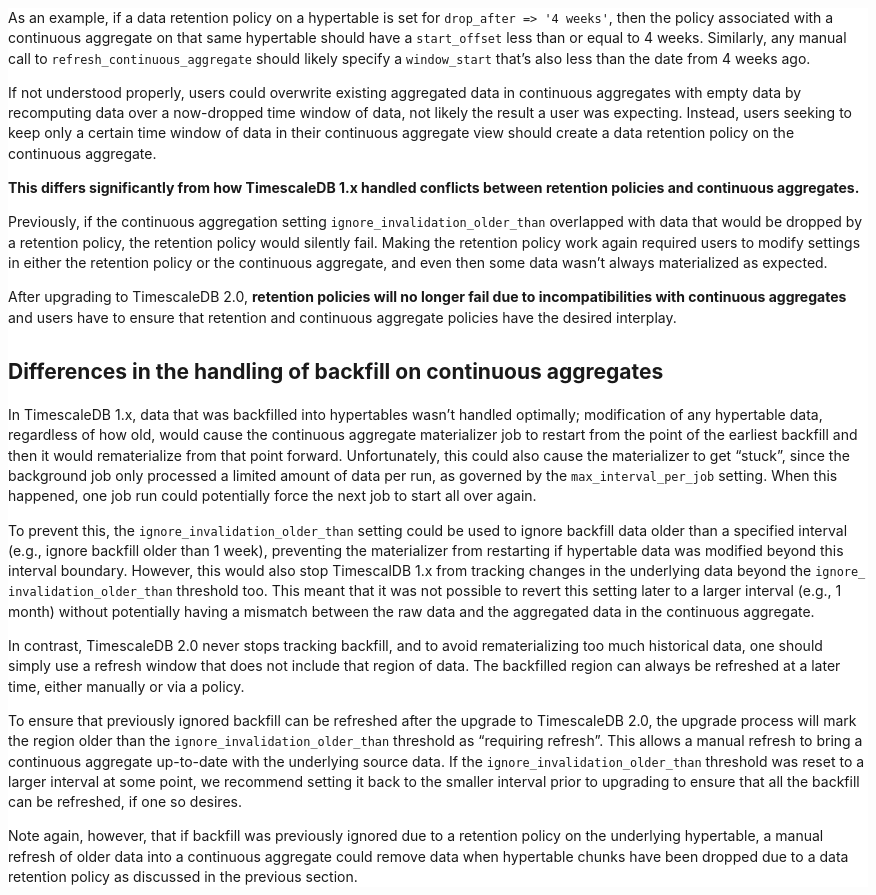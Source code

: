 As an example, if a data retention policy on a hypertable is set for `drop_after => '4 weeks'`, then the policy associated with a continuous aggregate on that same hypertable should have a `start_offset` less than or equal to 4 weeks.  Similarly, any manual call to `refresh_continuous_aggregate` should likely specify a `window_start` that’s also less than the date from 4 weeks ago. 

If not understood properly, users could overwrite existing aggregated data in continuous aggregates with empty data by recomputing data over a now-dropped time window of data, not likely the result a user was expecting. Instead, users seeking to keep only a certain time window of data in their continuous aggregate view should create a data retention policy on the continuous aggregate.

**This differs significantly from how TimescaleDB 1.x handled conflicts between retention policies and continuous aggregates.**

Previously, if the continuous aggregation setting `ignore_invalidation_older_than` overlapped with data that would be dropped by a retention policy, the retention policy would silently fail.  Making the retention policy work again required users to modify settings in either the retention policy or the continuous aggregate, and even then some data wasn’t always materialized as expected. 

After upgrading to TimescaleDB 2.0, **retention policies will no longer fail due to incompatibilities with continuous aggregates** and users have to ensure that retention and continuous aggregate policies have the desired interplay. 

## Differences in the handling of backfill on continuous aggregates

In TimescaleDB 1.x, data that was backfilled into hypertables wasn’t handled optimally; modification of any hypertable data, regardless of how old, would cause the continuous aggregate materializer job to restart from the point of the earliest backfill and then it would rematerialize from that point forward. Unfortunately, this could also cause the materializer to get “stuck”, since the background job only processed a limited amount of data per run, as governed by the `max_interval_per_job` setting. When this happened, one job run could potentially force the next job to start all over again. 

To prevent this, the `ignore_invalidation_older_than` setting could be used to ignore backfill data older than a specified interval (e.g., ignore backfill older than 1 week), preventing the materializer from restarting if hypertable data was modified beyond this interval boundary. However, this would also stop TimescalDB 1.x from tracking changes in the underlying data beyond the `ignore_invalidation_older_than` threshold too. This meant that it was not possible to revert this setting later to a larger interval (e.g., 1 month) without potentially having a mismatch between the raw data and the aggregated data in the continuous aggregate.

In contrast, TimescaleDB 2.0 never stops tracking backfill, and to avoid rematerializing too much historical data, one should simply use a refresh window that does not include that region of data. The backfilled region can always be refreshed at a later time, either manually or via a policy.

To ensure that previously ignored backfill can be refreshed after the upgrade to TimescaleDB 2.0, the upgrade process will mark the region older than the `ignore_invalidation_older_than` threshold as “requiring refresh”. This allows a manual refresh to bring a continuous aggregate up-to-date with the underlying source data. If the `ignore_invalidation_older_than` threshold was reset to a larger interval at some point, we recommend setting it back to the smaller interval prior to upgrading to ensure that all the backfill can be refreshed, if one so desires. 

Note again, however, that if backfill was previously ignored due to a retention policy on the underlying hypertable, a manual refresh of older data into a continuous aggregate could remove data when hypertable chunks have been dropped due to a data retention policy as discussed in the previous section.

